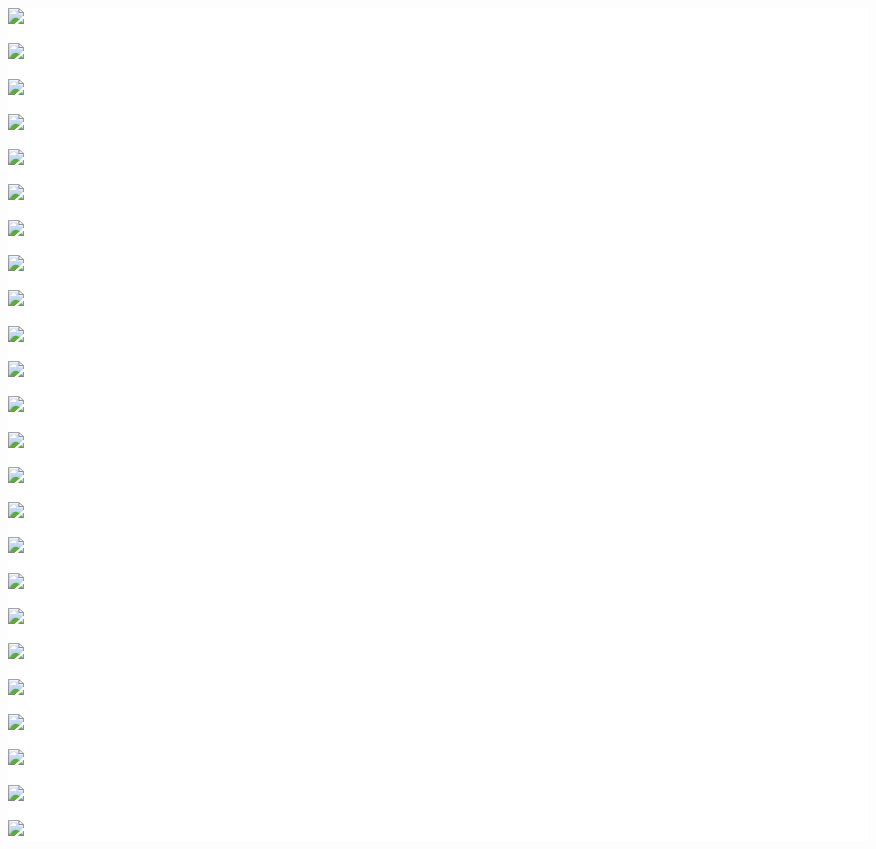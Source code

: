 ![](/assets/eq-quotes/q-kill-necro-pets.png)

![](/assets/eq-quotes/spyglass.png)

![](/assets/eq-quotes/q-tank-order.png)

![](/assets/eq-quotes/q-canada.png)

![](/assets/eq-quotes/q-overhaste.png)

![](/assets/eq-quotes/q-moms-advice.png)

![](/assets/eq-quotes/q-do-i-look-fat.png)

![](/assets/eq-quotes/q-going-to-movies.png)

![](/assets/eq-quotes/q-who-are-you.png)

![](/assets/eq-quotes/q-bards-bedtime.png)

![](/assets/eq-quotes/q-afk-for-sex.png)

![](/assets/eq-quotes/q-going-to-WW.png)

![](/assets/eq-quotes/q-hey-atri.png)

![](/assets/eq-quotes/q-big-ugly-mob.png)

![](/assets/eq-quotes/q-horse-bug-shot.png)

![](/assets/eq-quotes/q-shrink-big-pally.png)

![](/assets/eq-quotes/q-wind-of-the-south.png)

![](/assets/eq-quotes/q-nice-crit.png)

![](/assets/eq-quotes/q-no-tanks.png)

![](/assets/eq-quotes/q-words-of-cazic.png)

![](/assets/eq-quotes/q-seru-factions.png)

![](/assets/eq-quotes/q-died-from-laughing.png)

![](/assets/eq-quotes/q-pendragons.png)

![](/assets/eq-quotes/q-heal.png)
